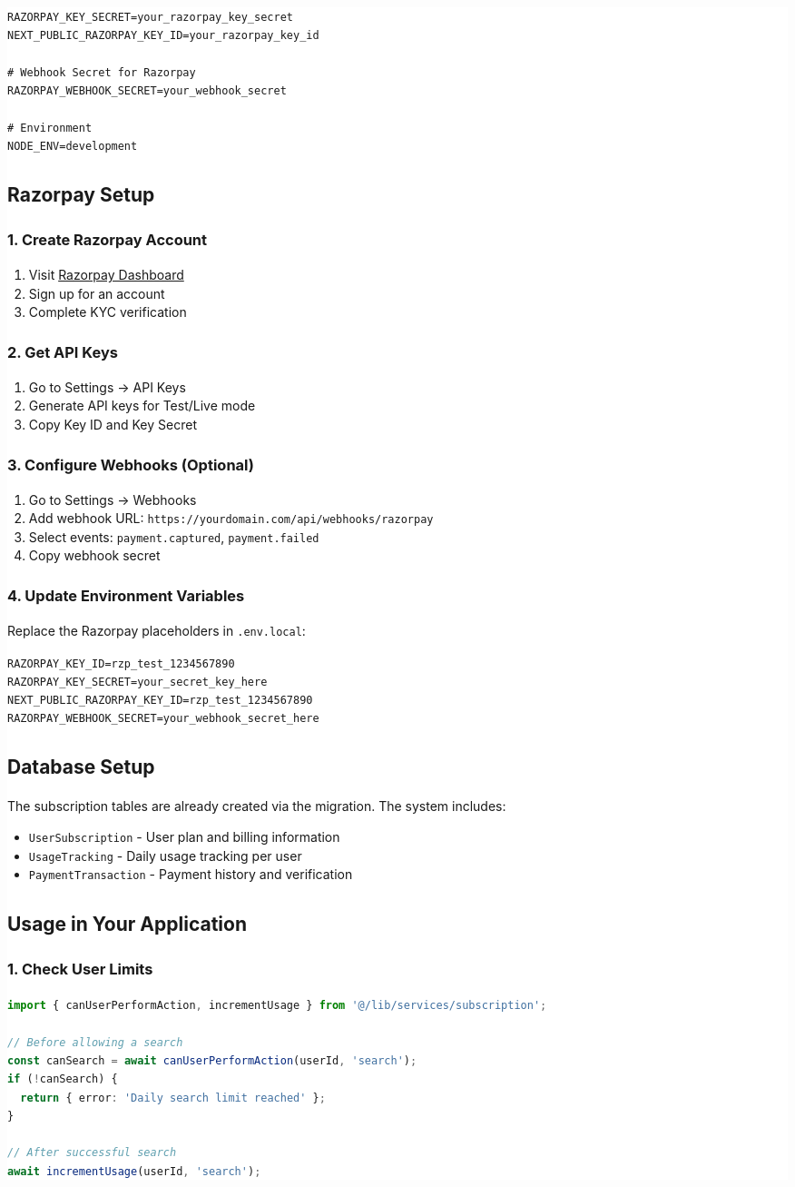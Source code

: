 ```env
RAZORPAY_KEY_SECRET=your_razorpay_key_secret
NEXT_PUBLIC_RAZORPAY_KEY_ID=your_razorpay_key_id

# Webhook Secret for Razorpay
RAZORPAY_WEBHOOK_SECRET=your_webhook_secret

# Environment
NODE_ENV=development
```

## Razorpay Setup

### 1. Create Razorpay Account
1. Visit [Razorpay Dashboard](https://dashboard.razorpay.com/)
2. Sign up for an account
3. Complete KYC verification

### 2. Get API Keys
1. Go to Settings → API Keys
2. Generate API keys for Test/Live mode
3. Copy Key ID and Key Secret

### 3. Configure Webhooks (Optional)
1. Go to Settings → Webhooks
2. Add webhook URL: `https://yourdomain.com/api/webhooks/razorpay`
3. Select events: `payment.captured`, `payment.failed`
4. Copy webhook secret

### 4. Update Environment Variables
Replace the Razorpay placeholders in `.env.local`:
```env
RAZORPAY_KEY_ID=rzp_test_1234567890
RAZORPAY_KEY_SECRET=your_secret_key_here
NEXT_PUBLIC_RAZORPAY_KEY_ID=rzp_test_1234567890
RAZORPAY_WEBHOOK_SECRET=your_webhook_secret_here
```

## Database Setup

The subscription tables are already created via the migration. The system includes:

- `UserSubscription` - User plan and billing information
- `UsageTracking` - Daily usage tracking per user
- `PaymentTransaction` - Payment history and verification

## Usage in Your Application

### 1. Check User Limits
```typescript
import { canUserPerformAction, incrementUsage } from '@/lib/services/subscription';

// Before allowing a search
const canSearch = await canUserPerformAction(userId, 'search');
if (!canSearch) {
  return { error: 'Daily search limit reached' };
}

// After successful search
await incrementUsage(userId, 'search');
```
